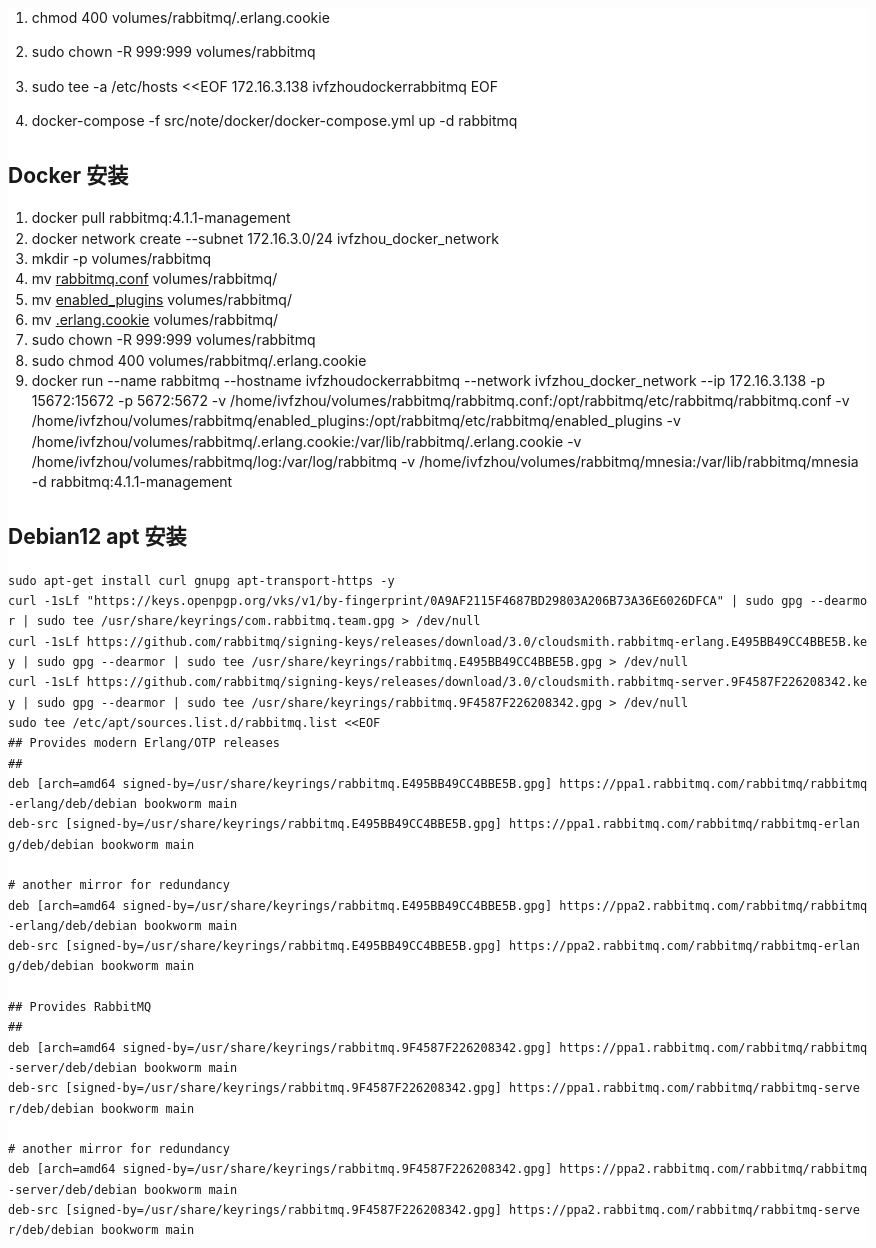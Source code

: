 1. chmod 400 volumes/rabbitmq/.erlang.cookie

1. sudo chown -R 999:999 volumes/rabbitmq

1. sudo tee -a /etc/hosts <<EOF
172.16.3.138 ivfzhoudockerrabbitmq
   EOF

1. docker-compose -f src/note/docker/docker-compose.yml up -d rabbitmq

## Docker 安装

1. docker pull rabbitmq:4.1.1-management
1. docker network create --subnet 172.16.3.0/24 ivfzhou_docker_network
1. mkdir -p volumes/rabbitmq
1. mv [rabbitmq.conf](./rabbitmq.conf) volumes/rabbitmq/
1. mv [enabled_plugins](./enabled_plugins) volumes/rabbitmq/
1. mv [.erlang.cookie](./.erlang.cookie) volumes/rabbitmq/
1. sudo chown -R 999:999 volumes/rabbitmq
1. sudo chmod 400 volumes/rabbitmq/.erlang.cookie
1. docker run --name rabbitmq --hostname ivfzhoudockerrabbitmq --network ivfzhou_docker_network --ip 172.16.3.138 -p 15672:15672 -p 5672:5672 -v /home/ivfzhou/volumes/rabbitmq/rabbitmq.conf:/opt/rabbitmq/etc/rabbitmq/rabbitmq.conf -v /home/ivfzhou/volumes/rabbitmq/enabled_plugins:/opt/rabbitmq/etc/rabbitmq/enabled_plugins -v /home/ivfzhou/volumes/rabbitmq/.erlang.cookie:/var/lib/rabbitmq/.erlang.cookie -v /home/ivfzhou/volumes/rabbitmq/log:/var/log/rabbitmq -v /home/ivfzhou/volumes/rabbitmq/mnesia:/var/lib/rabbitmq/mnesia -d rabbitmq:4.1.1-management

## Debian12 apt 安装

```shell
sudo apt-get install curl gnupg apt-transport-https -y
curl -1sLf "https://keys.openpgp.org/vks/v1/by-fingerprint/0A9AF2115F4687BD29803A206B73A36E6026DFCA" | sudo gpg --dearmor | sudo tee /usr/share/keyrings/com.rabbitmq.team.gpg > /dev/null
curl -1sLf https://github.com/rabbitmq/signing-keys/releases/download/3.0/cloudsmith.rabbitmq-erlang.E495BB49CC4BBE5B.key | sudo gpg --dearmor | sudo tee /usr/share/keyrings/rabbitmq.E495BB49CC4BBE5B.gpg > /dev/null
curl -1sLf https://github.com/rabbitmq/signing-keys/releases/download/3.0/cloudsmith.rabbitmq-server.9F4587F226208342.key | sudo gpg --dearmor | sudo tee /usr/share/keyrings/rabbitmq.9F4587F226208342.gpg > /dev/null
sudo tee /etc/apt/sources.list.d/rabbitmq.list <<EOF
## Provides modern Erlang/OTP releases
##
deb [arch=amd64 signed-by=/usr/share/keyrings/rabbitmq.E495BB49CC4BBE5B.gpg] https://ppa1.rabbitmq.com/rabbitmq/rabbitmq-erlang/deb/debian bookworm main
deb-src [signed-by=/usr/share/keyrings/rabbitmq.E495BB49CC4BBE5B.gpg] https://ppa1.rabbitmq.com/rabbitmq/rabbitmq-erlang/deb/debian bookworm main

# another mirror for redundancy
deb [arch=amd64 signed-by=/usr/share/keyrings/rabbitmq.E495BB49CC4BBE5B.gpg] https://ppa2.rabbitmq.com/rabbitmq/rabbitmq-erlang/deb/debian bookworm main
deb-src [signed-by=/usr/share/keyrings/rabbitmq.E495BB49CC4BBE5B.gpg] https://ppa2.rabbitmq.com/rabbitmq/rabbitmq-erlang/deb/debian bookworm main

## Provides RabbitMQ
##
deb [arch=amd64 signed-by=/usr/share/keyrings/rabbitmq.9F4587F226208342.gpg] https://ppa1.rabbitmq.com/rabbitmq/rabbitmq-server/deb/debian bookworm main
deb-src [signed-by=/usr/share/keyrings/rabbitmq.9F4587F226208342.gpg] https://ppa1.rabbitmq.com/rabbitmq/rabbitmq-server/deb/debian bookworm main

# another mirror for redundancy
deb [arch=amd64 signed-by=/usr/share/keyrings/rabbitmq.9F4587F226208342.gpg] https://ppa2.rabbitmq.com/rabbitmq/rabbitmq-server/deb/debian bookworm main
deb-src [signed-by=/usr/share/keyrings/rabbitmq.9F4587F226208342.gpg] https://ppa2.rabbitmq.com/rabbitmq/rabbitmq-server/deb/debian bookworm main
```